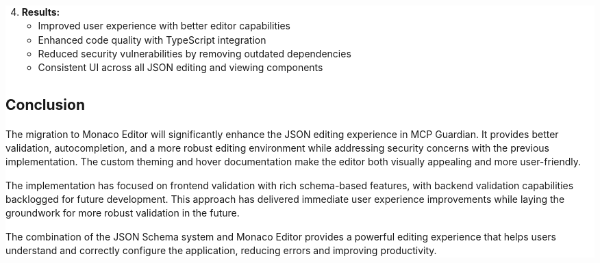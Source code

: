4. **Results:**
   - Improved user experience with better editor capabilities
   - Enhanced code quality with TypeScript integration
   - Reduced security vulnerabilities by removing outdated dependencies
   - Consistent UI across all JSON editing and viewing components

## Conclusion

The migration to Monaco Editor will significantly enhance the JSON editing experience in MCP Guardian. It provides better validation, autocompletion, and a more robust editing environment while addressing security concerns with the previous implementation. The custom theming and hover documentation make the editor both visually appealing and more user-friendly.

The implementation has focused on frontend validation with rich schema-based features, with backend validation capabilities backlogged for future development. This approach has delivered immediate user experience improvements while laying the groundwork for more robust validation in the future.

The combination of the JSON Schema system and Monaco Editor provides a powerful editing experience that helps users understand and correctly configure the application, reducing errors and improving productivity.
